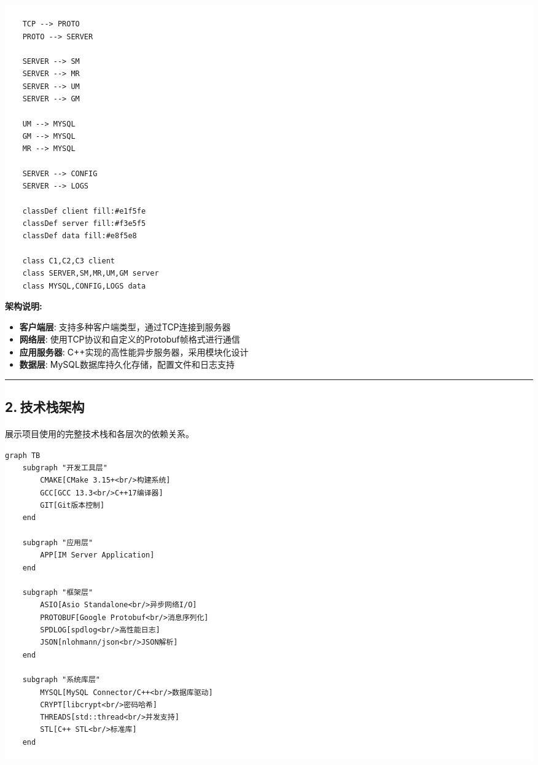 ```mermaid
    
    TCP --> PROTO
    PROTO --> SERVER
    
    SERVER --> SM
    SERVER --> MR
    SERVER --> UM
    SERVER --> GM
    
    UM --> MYSQL
    GM --> MYSQL
    MR --> MYSQL
    
    SERVER --> CONFIG
    SERVER --> LOGS
    
    classDef client fill:#e1f5fe
    classDef server fill:#f3e5f5
    classDef data fill:#e8f5e8
    
    class C1,C2,C3 client
    class SERVER,SM,MR,UM,GM server
    class MYSQL,CONFIG,LOGS data

```

**架构说明:**
- **客户端层**: 支持多种客户端类型，通过TCP连接到服务器
- **网络层**: 使用TCP协议和自定义的Protobuf帧格式进行通信
- **应用服务器**: C++实现的高性能异步服务器，采用模块化设计
- **数据层**: MySQL数据库持久化存储，配置文件和日志支持

---

## 2. 技术栈架构

展示项目使用的完整技术栈和各层次的依赖关系。

```mermaid
graph TB
    subgraph "开发工具层"
        CMAKE[CMake 3.15+<br/>构建系统]
        GCC[GCC 13.3<br/>C++17编译器]
        GIT[Git版本控制]
    end
    
    subgraph "应用层"
        APP[IM Server Application]
    end
    
    subgraph "框架层"
        ASIO[Asio Standalone<br/>异步网络I/O]
        PROTOBUF[Google Protobuf<br/>消息序列化]
        SPDLOG[spdlog<br/>高性能日志]
        JSON[nlohmann/json<br/>JSON解析]
    end
    
    subgraph "系统库层"
        MYSQL[MySQL Connector/C++<br/>数据库驱动]
        CRYPT[libcrypt<br/>密码哈希]
        THREADS[std::thread<br/>并发支持]
        STL[C++ STL<br/>标准库]
    end
    
```